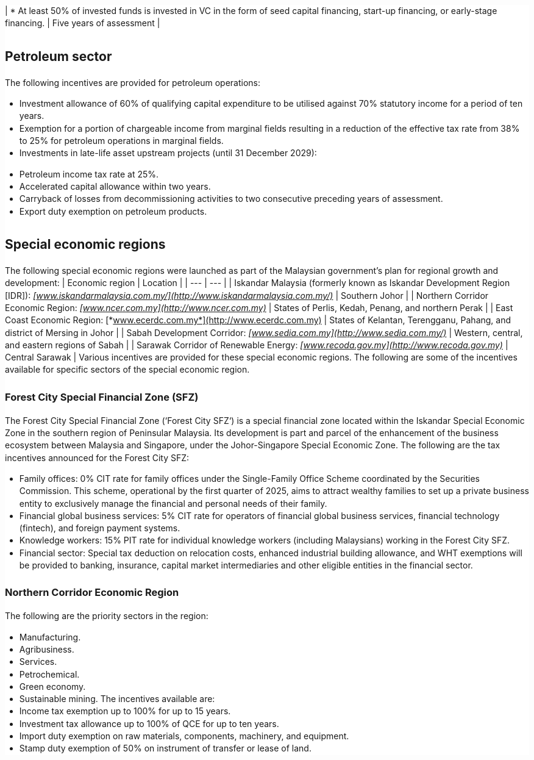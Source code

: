 | * At least 50% of invested funds is invested in VC in the form of seed capital financing, start-up financing, or early-stage financing. | Five years of assessment |
## Petroleum sector
The following incentives are provided for petroleum operations:
* Investment allowance of 60% of qualifying capital expenditure to be utilised against 70% statutory income for a period of ten years.
* Exemption for a portion of chargeable income from marginal fields resulting in a reduction of the effective tax rate from 38% to 25% for petroleum operations in marginal fields.
* Investments in late-life asset upstream projects (until 31 December 2029):
+ Petroleum income tax rate at 25%.
+ Accelerated capital allowance within two years.
+ Carryback of losses from decommissioning activities to two consecutive preceding years of assessment.
+ Export duty exemption on petroleum products.
## Special economic regions
The following special economic regions were launched as part of the Malaysian government’s plan for regional growth and development:
| Economic region | Location |
| --- | --- |
| Iskandar Malaysia (formerly known as Iskandar Development Region [IDR]): *[www.iskandarmalaysia.com.my/](http://www.iskandarmalaysia.com.my/)* | Southern Johor |
| Northern Corridor Economic Region: *[www.ncer.com.my](http://www.ncer.com.my)* | States of Perlis, Kedah, Penang, and northern Perak |
| East Coast Economic Region: [*www.ecerdc.com.my*](http://www.ecerdc.com.my) | States of Kelantan, Terengganu, Pahang, and district of Mersing in Johor |
| Sabah Development Corridor: *[www.sedia.com.my](http://www.sedia.com.my/)* | Western, central, and eastern regions of Sabah |
| Sarawak Corridor of Renewable Energy: *[www.recoda.gov.my](http://www.recoda.gov.my)* | Central Sarawak |
Various incentives are provided for these special economic regions. The following are some of the incentives available for specific sectors of the special economic region.
### Forest City Special Financial Zone (SFZ)
The Forest City Special Financial Zone (‘Forest City SFZ‘) is a special financial zone located within the Iskandar Special Economic Zone in the southern region of Peninsular Malaysia. Its development is part and parcel of the enhancement of the business ecosystem between Malaysia and Singapore, under the Johor-Singapore Special Economic Zone.
The following are the tax incentives announced for the Forest City SFZ:
* Family offices: 0% CIT rate for family offices under the Single-Family Office Scheme coordinated by the Securities Commission. This scheme, operational by the first quarter of 2025, aims to attract wealthy families to set up a private business entity to exclusively manage the financial and personal needs of their family.
* Financial global business services: 5% CIT rate for operators of financial global business services, financial technology (fintech), and foreign payment systems.
* Knowledge workers: 15% PIT rate for individual knowledge workers (including Malaysians) working in the Forest City SFZ.
* Financial sector: Special tax deduction on relocation costs, enhanced industrial building allowance, and WHT exemptions will be provided to banking, insurance, capital market intermediaries and other eligible entities in the financial sector.
### Northern Corridor Economic Region
The following are the priority sectors in the region:
* Manufacturing.
* Agribusiness.
* Services.
* Petrochemical.
* Green economy.
* Sustainable mining.
The incentives available are:
* Income tax exemption up to 100% for up to 15 years.
* Investment tax allowance up to 100% of QCE for up to ten years.
* Import duty exemption on raw materials, components, machinery, and equipment.
* Stamp duty exemption of 50% on instrument of transfer or lease of land.